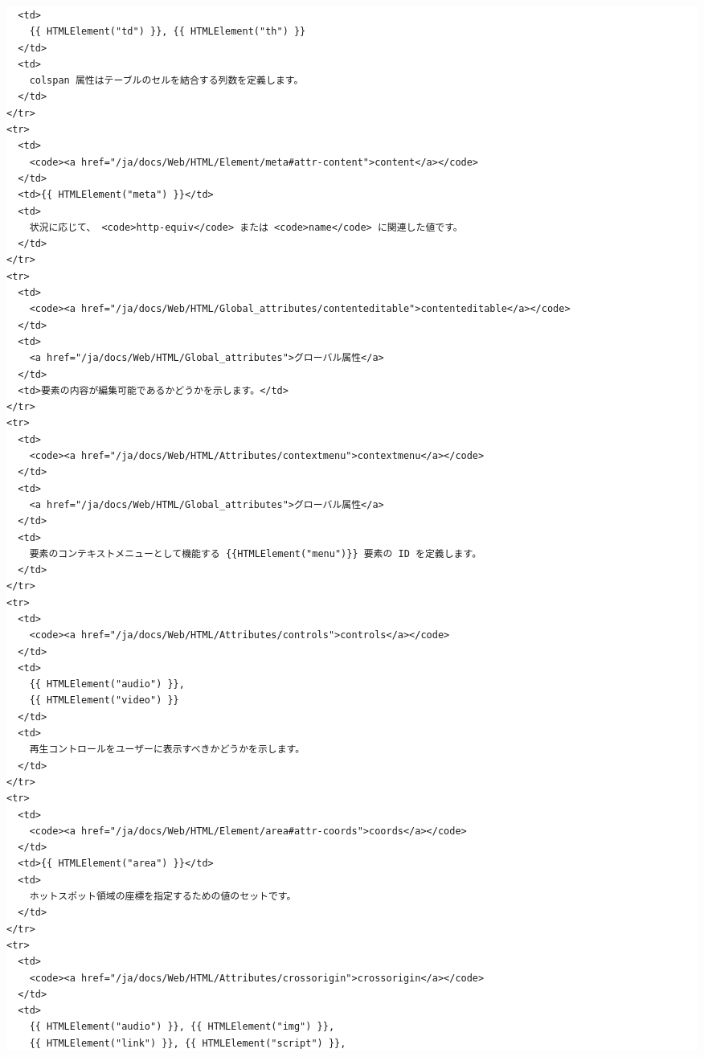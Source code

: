       <td>
        {{ HTMLElement("td") }}, {{ HTMLElement("th") }}
      </td>
      <td>
        colspan 属性はテーブルのセルを結合する列数を定義します。
      </td>
    </tr>
    <tr>
      <td>
        <code><a href="/ja/docs/Web/HTML/Element/meta#attr-content">content</a></code>
      </td>
      <td>{{ HTMLElement("meta") }}</td>
      <td>
        状況に応じて、 <code>http-equiv</code> または <code>name</code> に関連した値です。
      </td>
    </tr>
    <tr>
      <td>
        <code><a href="/ja/docs/Web/HTML/Global_attributes/contenteditable">contenteditable</a></code>
      </td>
      <td>
        <a href="/ja/docs/Web/HTML/Global_attributes">グローバル属性</a>
      </td>
      <td>要素の内容が編集可能であるかどうかを示します。</td>
    </tr>
    <tr>
      <td>
        <code><a href="/ja/docs/Web/HTML/Attributes/contextmenu">contextmenu</a></code>
      </td>
      <td>
        <a href="/ja/docs/Web/HTML/Global_attributes">グローバル属性</a>
      </td>
      <td>
        要素のコンテキストメニューとして機能する {{HTMLElement("menu")}} 要素の ID を定義します。
      </td>
    </tr>
    <tr>
      <td>
        <code><a href="/ja/docs/Web/HTML/Attributes/controls">controls</a></code>
      </td>
      <td>
        {{ HTMLElement("audio") }},
        {{ HTMLElement("video") }}
      </td>
      <td>
        再生コントロールをユーザーに表示すべきかどうかを示します。
      </td>
    </tr>
    <tr>
      <td>
        <code><a href="/ja/docs/Web/HTML/Element/area#attr-coords">coords</a></code>
      </td>
      <td>{{ HTMLElement("area") }}</td>
      <td>
        ホットスポット領域の座標を指定するための値のセットです。
      </td>
    </tr>
    <tr>
      <td>
        <code><a href="/ja/docs/Web/HTML/Attributes/crossorigin">crossorigin</a></code>
      </td>
      <td>
        {{ HTMLElement("audio") }}, {{ HTMLElement("img") }},
        {{ HTMLElement("link") }}, {{ HTMLElement("script") }},